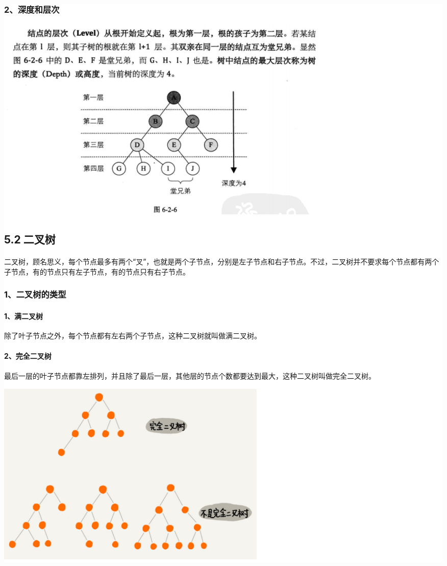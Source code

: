 ### 2、深度和层次

![image-20200911102529207](../pics/image-20200911102529207.png)

## 5.2 二叉树

二叉树，顾名思义，每个节点最多有两个“叉”，也就是两个子节点，分别是左子节点和右子节点。不过，二叉树并不要求每个节点都有两个子节点，有的节点只有左子节点，有的节点只有右子节点。

### 1、二叉树的类型

#### 1、满二叉树

除了叶子节点之外，每个节点都有左右两个子节点，这种二叉树就叫做满二叉树。

#### 2、完全二叉树

最后一层的叶子节点都靠左排列，并且除了最后一层，其他层的节点个数都要达到最大，这种二叉树叫做完全二叉树。

![image-20200911103306293](../pics/image-20200911103306293.png)
